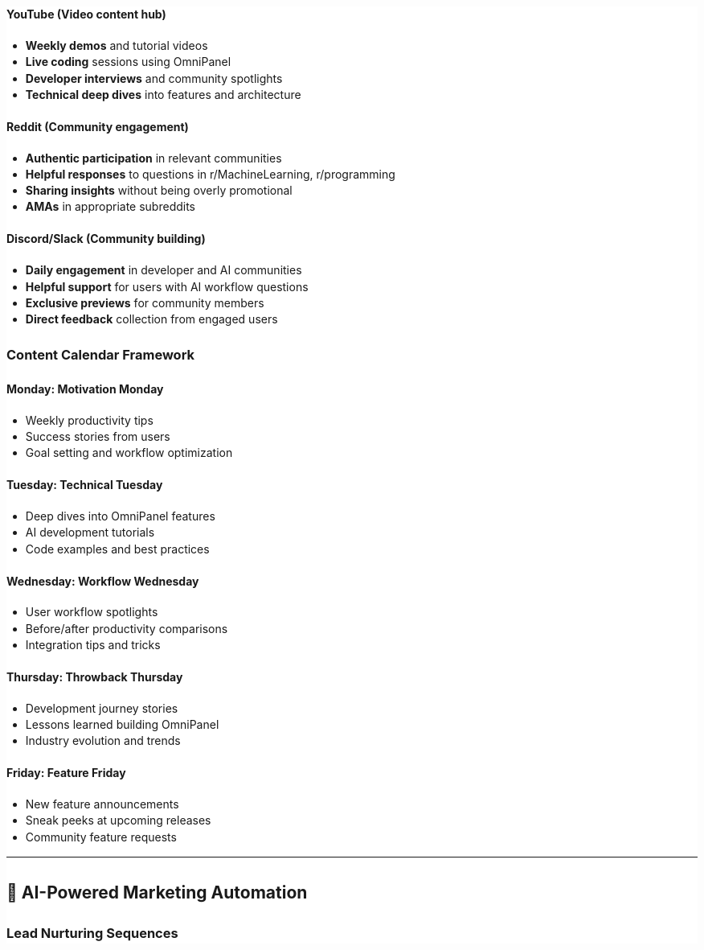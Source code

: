 #### **YouTube** (Video content hub)
- **Weekly demos** and tutorial videos
- **Live coding** sessions using OmniPanel
- **Developer interviews** and community spotlights
- **Technical deep dives** into features and architecture

#### **Reddit** (Community engagement)
- **Authentic participation** in relevant communities
- **Helpful responses** to questions in r/MachineLearning, r/programming
- **Sharing insights** without being overly promotional
- **AMAs** in appropriate subreddits

#### **Discord/Slack** (Community building)
- **Daily engagement** in developer and AI communities
- **Helpful support** for users with AI workflow questions
- **Exclusive previews** for community members
- **Direct feedback** collection from engaged users

### **Content Calendar Framework**

#### **Monday**: Motivation Monday
- Weekly productivity tips
- Success stories from users
- Goal setting and workflow optimization

#### **Tuesday**: Technical Tuesday  
- Deep dives into OmniPanel features
- AI development tutorials
- Code examples and best practices

#### **Wednesday**: Workflow Wednesday
- User workflow spotlights
- Before/after productivity comparisons
- Integration tips and tricks

#### **Thursday**: Throwback Thursday
- Development journey stories
- Lessons learned building OmniPanel
- Industry evolution and trends

#### **Friday**: Feature Friday
- New feature announcements
- Sneak peeks at upcoming releases
- Community feature requests

---

## 🤖 AI-Powered Marketing Automation

### **Lead Nurturing Sequences**
